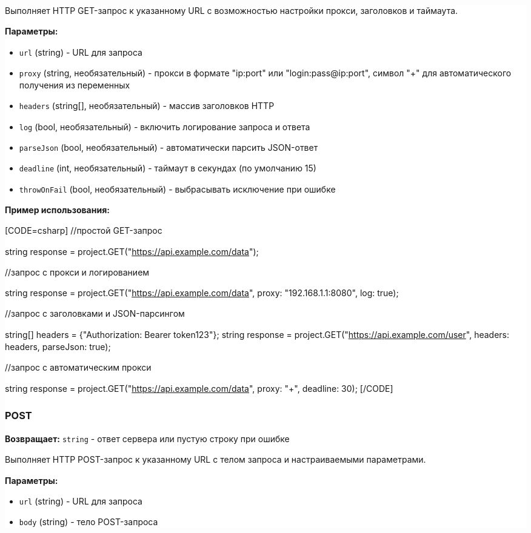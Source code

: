 
Выполняет HTTP GET-запрос к указанному URL с возможностью настройки прокси, заголовков и таймаута.


**Параметры:**

- `url` (string) - URL для запроса

- `proxy` (string, необязательный) - прокси в формате "ip:port" или "login:pass@ip:port", символ "+" для автоматического получения из переменных

- `headers` (string[], необязательный) - массив заголовков HTTP

- `log` (bool, необязательный) - включить логирование запроса и ответа

- `parseJson` (bool, необязательный) - автоматически парсить JSON-ответ

- `deadline` (int, необязательный) - таймаут в секундах (по умолчанию 15)

- `throwOnFail` (bool, необязательный) - выбрасывать исключение при ошибке


**Пример использования:**

[CODE=csharp]
//простой GET-запрос

string response = project.GET("https://api.example.com/data");

//запрос с прокси и логированием

string response = project.GET("https://api.example.com/data", 
    proxy: "192.168.1.1:8080", 
    log: true);

//запрос с заголовками и JSON-парсингом

string[] headers = {"Authorization: Bearer token123"};
string response = project.GET("https://api.example.com/user", 
    headers: headers, 
    parseJson: true);

//запрос с автоматическим прокси

string response = project.GET("https://api.example.com/data", 
    proxy: "+", 
    deadline: 30);
[/CODE]

### POST

**Возвращает:** `string` - ответ сервера или пустую строку при ошибке


Выполняет HTTP POST-запрос к указанному URL с телом запроса и настраиваемыми параметрами.


**Параметры:**

- `url` (string) - URL для запроса

- `body` (string) - тело POST-запроса
